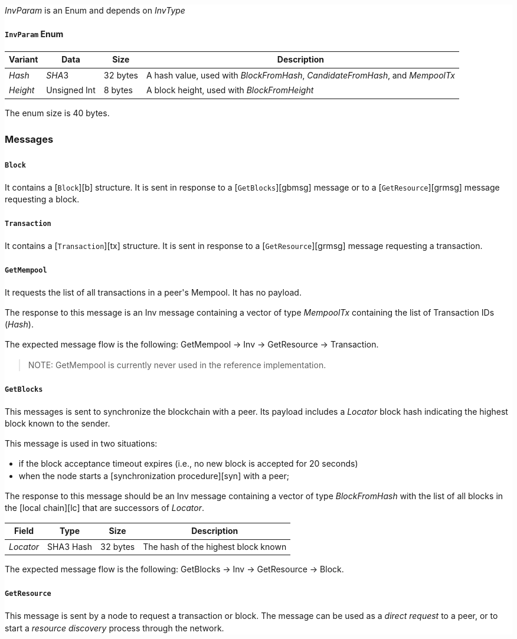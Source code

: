 $InvParam$ is an Enum and depends on $InvType$

#### `InvParam` Enum

| Variant  | Data         | Size     | Description                                                                   |
|----------|--------------|----------|-------------------------------------------------------------------------------|
| $Hash$   | $SHA3$       | 32 bytes | A hash value, used with $BlockFromHash$, $CandidateFromHash$, and $MempoolTx$ |
| $Height$ | Unsigned Int | 8 bytes  | A block height, used with $BlockFromHeight$                                   |

The enum size is 40 bytes.


### Messages

#### `Block`
It contains a [`Block`][b] structure. It is sent in response to a [`GetBlocks`][gbmsg] message or to a [`GetResource`][grmsg] message requesting a block.


#### `Transaction`
It contains a [`Transaction`][tx] structure. It is sent in response to a [`GetResource`][grmsg] message requesting a transaction.


#### `GetMempool`
It requests the list of all transactions in a peer's Mempool. It has no payload.

The response to this message is an $\mathsf{Inv}$ message containing a vector of type $MempoolTx$ containing the list of Transaction IDs ($Hash$).

The expected message flow is the following: $\mathsf{GetMempool}$ -> $\mathsf{Inv}$ -> $\mathsf{GetResource}$ -> $\mathsf{Transaction}$.

> NOTE: $\mathsf{GetMempool}$ is currently never used in the reference implementation.


#### `GetBlocks`
This messages is sent to synchronize the blockchain with a peer. Its payload includes a $Locator$ block hash indicating the highest block known to the sender. 

This message is used in two situations:
 - if the block acceptance timeout expires (i.e., no new block is accepted for 20 seconds) 
 - when the node starts a [synchronization procedure][syn] with a peer;

The response to this message should be an $\mathsf{Inv}$ message containing a vector of type $BlockFromHash$ with the list of all blocks in the [local chain][lc] that are successors of $Locator$.


| Field     | Type      | Size     | Description                         |
|-----------|-----------|----------|-------------------------------------|
| $Locator$ | SHA3 Hash | 32 bytes | The hash of the highest block known |

The expected message flow is the following: $\mathsf{GetBlocks}$ -> $\mathsf{Inv}$ -> $\mathsf{GetResource}$ -> $\mathsf{Block}$.

#### `GetResource`
This message is sent by a node to request a transaction or block.
The message can be used as a *direct request* to a peer, or to start a *resource discovery* process through the network.


[^1]: Note that the Round field is not strictly necessary to identify a specific iteration and fork. However, we include it to simplify the identification of the corresponding round.
[^2]: Note that the BLS signature definition already includes the hashing of the message being signed. However, we explicitly show it here to make it clear and show the actual hash function used in our protocol (Blake2B).
[cmsgs]: #consensus
[msen]:  #sender
[cinf]:  #consensusinfo
[sigs]:  #signatures
[sinf]:  #signinfo
[cmsg]:  #candidate
[vmsg]:  #validation
[rmsg]:  #ratification
[qmsg]:  #quorum
[nmsg]:  #cmsg
[dx]:    #data-exchange
[inv]:   #inv
[ii]:    #invitem
[ip]:    #invparam-enum
[bmsg]:  #block
[txmsg]: #transaction
[gmmsg]: #getmempool
[gbmsg]: #getblocks
[grmsg]: #getresource
[rd]:    #resource-discovery
[dr]:    #direct-request
[imsg]:  #inv-1
[mx]:    #procedures-1
[broad]: #broadcast
[rec]:   #receive
[pmsg]:  #propagate
[send]:  #send
[hash]: https://github.com/dusk-network/dusk-protocol/tree/main/consensus/notation.md#hash-functions
[b]:    https://github.com/dusk-network/dusk-protocol/tree/main/consensus/basics/blockchain.md#block-structure
[cb]:   https://github.com/dusk-network/dusk-protocol/tree/main/consensus/basics/blockchain.md#candidate-block
[fb]:   https://github.com/dusk-network/dusk-protocol/tree/main/consensus/basics/blockchain.md#full-block
[lc]:   https://github.com/dusk-network/dusk-protocol/tree/main/consensus/basics/blockchain.md#local-chain
[vote]: https://github.com/dusk-network/dusk-protocol/tree/main/consensus/basics/attestation.md#vote
[tx]:   https://github.com/dusk-network/dusk-protocol/tree/main/consensus/basics/blockchain.md#transaction
[atts]: https://github.com/dusk-network/dusk-protocol/tree/main/consensus/basics/attestation.md#attestations
[att]:  https://github.com/dusk-network/dusk-protocol/tree/main/consensus/basics/attestation.md#attestation
[sv]:   https://github.com/dusk-network/dusk-protocol/tree/main/consensus/basics/attestation.md#stepvotes
[prop]: https://github.com/dusk-network/dusk-protocol/tree/main/consensus/protocol/steps/proposal.md
[val]:  https://github.com/dusk-network/dusk-protocol/tree/main/consensus/protocol/steps/validation.md
[rat]:  https://github.com/dusk-network/dusk-protocol/tree/main/consensus/protocol/steps/ratification.md
[syn]:  https://github.com/dusk-network/dusk-protocol/tree/main/consensus/protocol/chain-management.md#synchronization
[ps]:   https://github.com/dusk-network/dusk-protocol/tree/main/consensus/protocol/chain-management.md#presync
[net]:  https://github.com/dusk-network/dusk-protocol/tree/main/network/README.md